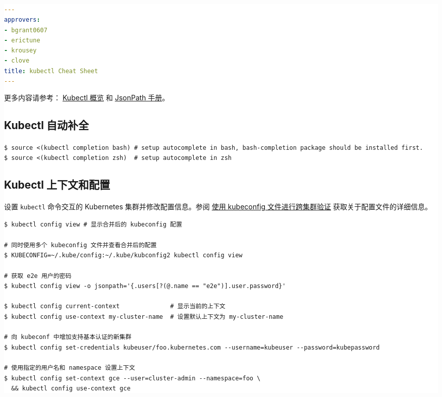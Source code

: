 ```yaml
---
approvers:
- bgrant0607
- erictune
- krousey
- clove
title: kubectl Cheat Sheet
---
```




更多内容请参考： [Kubectl 概览](/docs/user-guide/kubectl-overview/) 和 [JsonPath 手册](/docs/user-guide/jsonpath)。



## Kubectl 自动补全

```console
$ source <(kubectl completion bash) # setup autocomplete in bash, bash-completion package should be installed first.
$ source <(kubectl completion zsh)  # setup autocomplete in zsh
```



## Kubectl 上下文和配置

设置 `kubectl` 命令交互的 Kubernetes 集群并修改配置信息。参阅 [使用 kubeconfig 文件进行跨集群验证](/docs/tasks/access-application-cluster/configure-access-multiple-clusters/) 获取关于配置文件的详细信息。

```console
$ kubectl config view # 显示合并后的 kubeconfig 配置

# 同时使用多个 kubeconfig 文件并查看合并后的配置
$ KUBECONFIG=~/.kube/config:~/.kube/kubconfig2 kubectl config view

# 获取 e2e 用户的密码
$ kubectl config view -o jsonpath='{.users[?(@.name == "e2e")].user.password}'

$ kubectl config current-context              # 显示当前的上下文
$ kubectl config use-context my-cluster-name  # 设置默认上下文为 my-cluster-name

# 向 kubeconf 中增加支持基本认证的新集群
$ kubectl config set-credentials kubeuser/foo.kubernetes.com --username=kubeuser --password=kubepassword

# 使用指定的用户名和 namespace 设置上下文
$ kubectl config set-context gce --user=cluster-admin --namespace=foo \
  && kubectl config use-context gce
```


